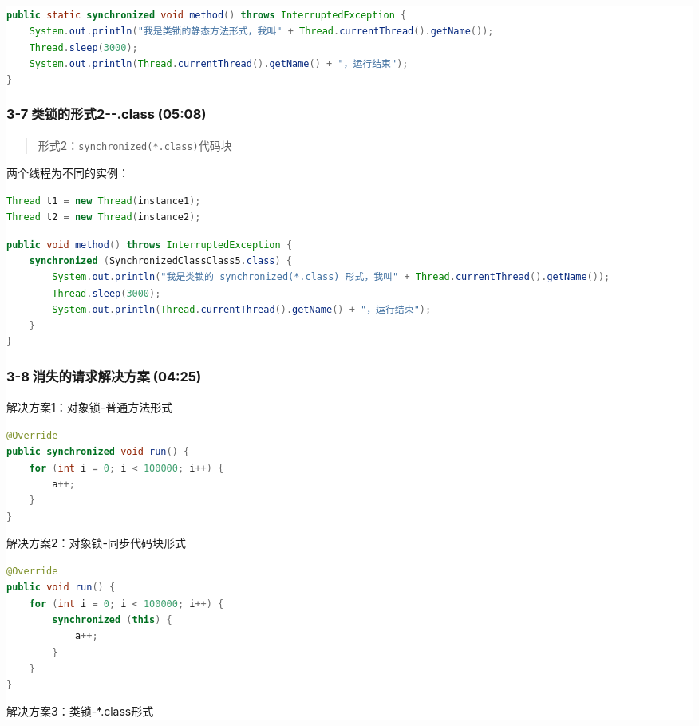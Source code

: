 ```java
public static synchronized void method() throws InterruptedException {
    System.out.println("我是类锁的静态方法形式，我叫" + Thread.currentThread().getName());
    Thread.sleep(3000);
    System.out.println(Thread.currentThread().getName() + "，运行结束");
}
```

### 3-7 类锁的形式2--.class (05:08)

> 形式2：`synchronized(*.class)`代码块

两个线程为不同的实例：

```java
Thread t1 = new Thread(instance1);
Thread t2 = new Thread(instance2);
```

```java
public void method() throws InterruptedException {
    synchronized (SynchronizedClassClass5.class) {
        System.out.println("我是类锁的 synchronized(*.class) 形式，我叫" + Thread.currentThread().getName());
        Thread.sleep(3000);
        System.out.println(Thread.currentThread().getName() + "，运行结束");
    }
}
```

### 3-8 消失的请求解决方案 (04:25)

解决方案1：对象锁-普通方法形式

```java
@Override
public synchronized void run() {
    for (int i = 0; i < 100000; i++) {
        a++;
    }
}
```

解决方案2：对象锁-同步代码块形式

```java
@Override
public void run() {
    for (int i = 0; i < 100000; i++) {
        synchronized (this) {
            a++;
        }
    }
}

```

解决方案3：类锁-*.class形式
